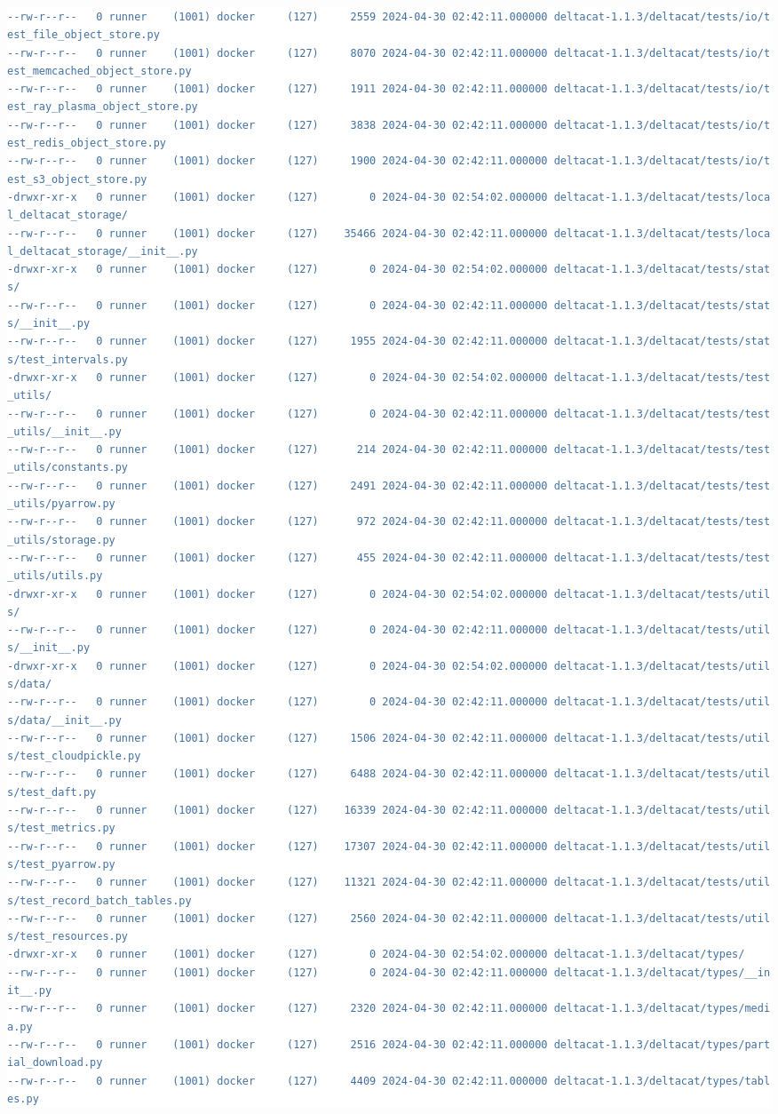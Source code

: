 ```diff
--rw-r--r--   0 runner    (1001) docker     (127)     2559 2024-04-30 02:42:11.000000 deltacat-1.1.3/deltacat/tests/io/test_file_object_store.py
--rw-r--r--   0 runner    (1001) docker     (127)     8070 2024-04-30 02:42:11.000000 deltacat-1.1.3/deltacat/tests/io/test_memcached_object_store.py
--rw-r--r--   0 runner    (1001) docker     (127)     1911 2024-04-30 02:42:11.000000 deltacat-1.1.3/deltacat/tests/io/test_ray_plasma_object_store.py
--rw-r--r--   0 runner    (1001) docker     (127)     3838 2024-04-30 02:42:11.000000 deltacat-1.1.3/deltacat/tests/io/test_redis_object_store.py
--rw-r--r--   0 runner    (1001) docker     (127)     1900 2024-04-30 02:42:11.000000 deltacat-1.1.3/deltacat/tests/io/test_s3_object_store.py
-drwxr-xr-x   0 runner    (1001) docker     (127)        0 2024-04-30 02:54:02.000000 deltacat-1.1.3/deltacat/tests/local_deltacat_storage/
--rw-r--r--   0 runner    (1001) docker     (127)    35466 2024-04-30 02:42:11.000000 deltacat-1.1.3/deltacat/tests/local_deltacat_storage/__init__.py
-drwxr-xr-x   0 runner    (1001) docker     (127)        0 2024-04-30 02:54:02.000000 deltacat-1.1.3/deltacat/tests/stats/
--rw-r--r--   0 runner    (1001) docker     (127)        0 2024-04-30 02:42:11.000000 deltacat-1.1.3/deltacat/tests/stats/__init__.py
--rw-r--r--   0 runner    (1001) docker     (127)     1955 2024-04-30 02:42:11.000000 deltacat-1.1.3/deltacat/tests/stats/test_intervals.py
-drwxr-xr-x   0 runner    (1001) docker     (127)        0 2024-04-30 02:54:02.000000 deltacat-1.1.3/deltacat/tests/test_utils/
--rw-r--r--   0 runner    (1001) docker     (127)        0 2024-04-30 02:42:11.000000 deltacat-1.1.3/deltacat/tests/test_utils/__init__.py
--rw-r--r--   0 runner    (1001) docker     (127)      214 2024-04-30 02:42:11.000000 deltacat-1.1.3/deltacat/tests/test_utils/constants.py
--rw-r--r--   0 runner    (1001) docker     (127)     2491 2024-04-30 02:42:11.000000 deltacat-1.1.3/deltacat/tests/test_utils/pyarrow.py
--rw-r--r--   0 runner    (1001) docker     (127)      972 2024-04-30 02:42:11.000000 deltacat-1.1.3/deltacat/tests/test_utils/storage.py
--rw-r--r--   0 runner    (1001) docker     (127)      455 2024-04-30 02:42:11.000000 deltacat-1.1.3/deltacat/tests/test_utils/utils.py
-drwxr-xr-x   0 runner    (1001) docker     (127)        0 2024-04-30 02:54:02.000000 deltacat-1.1.3/deltacat/tests/utils/
--rw-r--r--   0 runner    (1001) docker     (127)        0 2024-04-30 02:42:11.000000 deltacat-1.1.3/deltacat/tests/utils/__init__.py
-drwxr-xr-x   0 runner    (1001) docker     (127)        0 2024-04-30 02:54:02.000000 deltacat-1.1.3/deltacat/tests/utils/data/
--rw-r--r--   0 runner    (1001) docker     (127)        0 2024-04-30 02:42:11.000000 deltacat-1.1.3/deltacat/tests/utils/data/__init__.py
--rw-r--r--   0 runner    (1001) docker     (127)     1506 2024-04-30 02:42:11.000000 deltacat-1.1.3/deltacat/tests/utils/test_cloudpickle.py
--rw-r--r--   0 runner    (1001) docker     (127)     6488 2024-04-30 02:42:11.000000 deltacat-1.1.3/deltacat/tests/utils/test_daft.py
--rw-r--r--   0 runner    (1001) docker     (127)    16339 2024-04-30 02:42:11.000000 deltacat-1.1.3/deltacat/tests/utils/test_metrics.py
--rw-r--r--   0 runner    (1001) docker     (127)    17307 2024-04-30 02:42:11.000000 deltacat-1.1.3/deltacat/tests/utils/test_pyarrow.py
--rw-r--r--   0 runner    (1001) docker     (127)    11321 2024-04-30 02:42:11.000000 deltacat-1.1.3/deltacat/tests/utils/test_record_batch_tables.py
--rw-r--r--   0 runner    (1001) docker     (127)     2560 2024-04-30 02:42:11.000000 deltacat-1.1.3/deltacat/tests/utils/test_resources.py
-drwxr-xr-x   0 runner    (1001) docker     (127)        0 2024-04-30 02:54:02.000000 deltacat-1.1.3/deltacat/types/
--rw-r--r--   0 runner    (1001) docker     (127)        0 2024-04-30 02:42:11.000000 deltacat-1.1.3/deltacat/types/__init__.py
--rw-r--r--   0 runner    (1001) docker     (127)     2320 2024-04-30 02:42:11.000000 deltacat-1.1.3/deltacat/types/media.py
--rw-r--r--   0 runner    (1001) docker     (127)     2516 2024-04-30 02:42:11.000000 deltacat-1.1.3/deltacat/types/partial_download.py
--rw-r--r--   0 runner    (1001) docker     (127)     4409 2024-04-30 02:42:11.000000 deltacat-1.1.3/deltacat/types/tables.py
```